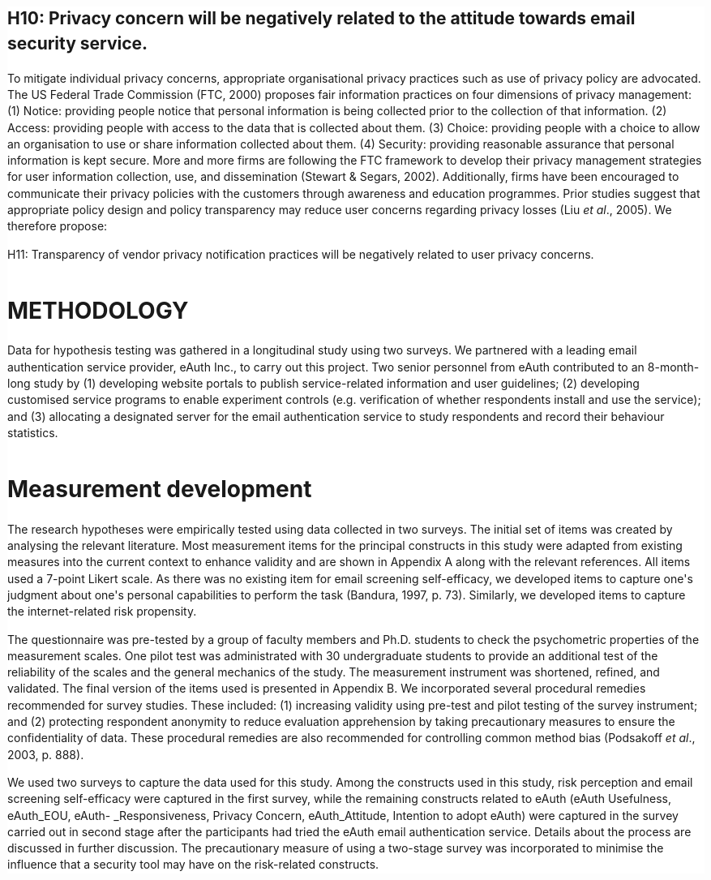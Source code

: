 ## H10: Privacy concern will be negatively related to the attitude towards email security service.

To mitigate individual privacy concerns, appropriate organisational privacy practices such as use of privacy policy are advocated. The US Federal Trade Commission (FTC, 2000) proposes fair information practices on four dimensions of privacy management: (1) Notice: providing people notice that personal information is being collected prior to the collection of that information. (2) Access: providing people with access to the data that is collected about them. (3) Choice: providing people with a choice to allow an organisation to use or share information collected about them. (4) Security: providing reasonable assurance that personal information is kept secure. More and more firms are following the FTC framework to develop their privacy management strategies for user information collection, use, and dissemination (Stewart & Segars, 2002). Additionally, firms have been encouraged to communicate their privacy policies with the customers through awareness and education programmes. Prior studies suggest that appropriate policy design and policy transparency may reduce user concerns regarding privacy losses (Liu *et al*., 2005). We therefore propose:

H11: Transparency of vendor privacy notification practices will be negatively related to user privacy concerns.

# **METHODOLOGY**

Data for hypothesis testing was gathered in a longitudinal study using two surveys. We partnered with a leading email authentication service provider, eAuth Inc., to carry out this project. Two senior personnel from eAuth contributed to an 8-month-long study by (1) developing website portals to publish service-related information and user guidelines; (2) developing customised service programs to enable experiment controls (e.g. verification of whether respondents install and use the service); and (3) allocating a designated server for the email authentication service to study respondents and record their behaviour statistics.

# **Measurement development**

The research hypotheses were empirically tested using data collected in two surveys. The initial set of items was created by analysing the relevant literature. Most measurement items for the principal constructs in this study were adapted from existing measures into the current context to enhance validity and are shown in Appendix A along with the relevant references. All items used a 7-point Likert scale. As there was no existing item for email screening self-efficacy, we developed items to capture one's judgment about one's personal capabilities to perform the task (Bandura, 1997, p. 73). Similarly, we developed items to capture the internet-related risk propensity.

The questionnaire was pre-tested by a group of faculty members and Ph.D. students to check the psychometric properties of the measurement scales. One pilot test was administrated with 30 undergraduate students to provide an additional test of the reliability of the scales and the general mechanics of the study. The measurement instrument was shortened, refined, and validated. The final version of the items used is presented in Appendix B. We incorporated several procedural remedies recommended for survey studies. These included: (1) increasing validity using pre-test and pilot testing of the survey instrument; and (2) protecting respondent anonymity to reduce evaluation apprehension by taking precautionary measures to ensure the confidentiality of data. These procedural remedies are also recommended for controlling common method bias (Podsakoff *et al*., 2003, p. 888).

We used two surveys to capture the data used for this study. Among the constructs used in this study, risk perception and email screening self-efficacy were captured in the first survey, while the remaining constructs related to eAuth (eAuth Usefulness, eAuth\_EOU, eAuth- \_Responsiveness, Privacy Concern, eAuth\_Attitude, Intention to adopt eAuth) were captured in the survey carried out in second stage after the participants had tried the eAuth email authentication service. Details about the process are discussed in further discussion. The precautionary measure of using a two-stage survey was incorporated to minimise the influence that a security tool may have on the risk-related constructs.
